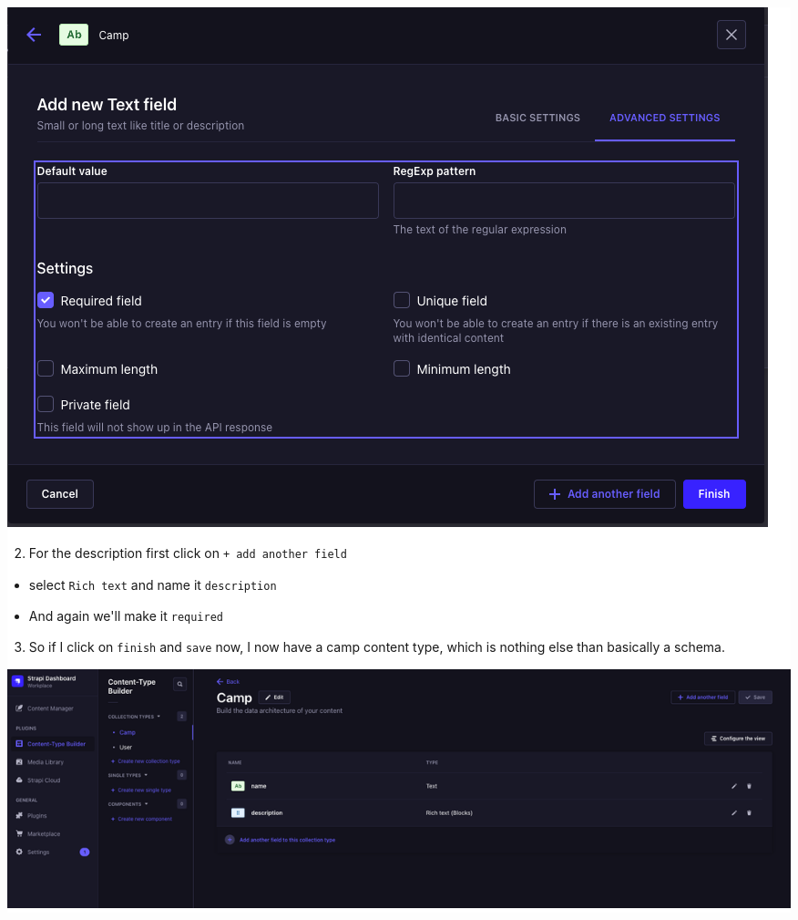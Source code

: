 ![](images4/13.png)

2. For the description first click on `+ add another field`

- select `Rich text` and name it `description`

- And again we'll make it `required`

3. So if I click on `finish` and `save` now, I now have a camp content type, which is nothing else than basically a schema.

![](images4/14.png)
